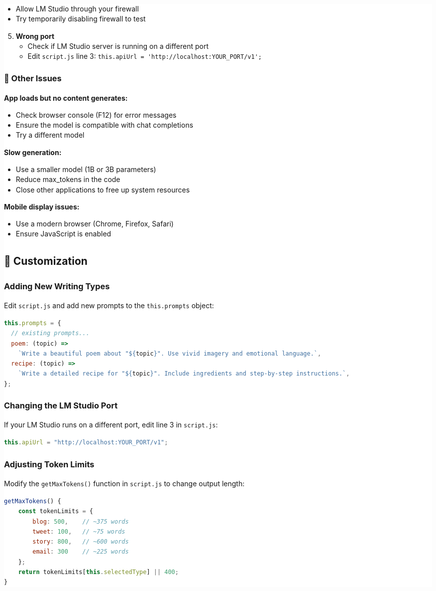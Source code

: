    - Allow LM Studio through your firewall
   - Try temporarily disabling firewall to test

5. **Wrong port**
   - Check if LM Studio server is running on a different port
   - Edit `script.js` line 3: `this.apiUrl = 'http://localhost:YOUR_PORT/v1';`

### 🐛 Other Issues

**App loads but no content generates:**

- Check browser console (F12) for error messages
- Ensure the model is compatible with chat completions
- Try a different model

**Slow generation:**

- Use a smaller model (1B or 3B parameters)
- Reduce max_tokens in the code
- Close other applications to free up system resources

**Mobile display issues:**

- Use a modern browser (Chrome, Firefox, Safari)
- Ensure JavaScript is enabled

## 🎯 Customization

### Adding New Writing Types

Edit `script.js` and add new prompts to the `this.prompts` object:

```javascript
this.prompts = {
  // existing prompts...
  poem: (topic) =>
    `Write a beautiful poem about "${topic}". Use vivid imagery and emotional language.`,
  recipe: (topic) =>
    `Write a detailed recipe for "${topic}". Include ingredients and step-by-step instructions.`,
};
```

### Changing the LM Studio Port

If your LM Studio runs on a different port, edit line 3 in `script.js`:

```javascript
this.apiUrl = "http://localhost:YOUR_PORT/v1";
```

### Adjusting Token Limits

Modify the `getMaxTokens()` function in `script.js` to change output length:

```javascript
getMaxTokens() {
    const tokenLimits = {
        blog: 500,    // ~375 words
        tweet: 100,   // ~75 words
        story: 800,   // ~600 words
        email: 300    // ~225 words
    };
    return tokenLimits[this.selectedType] || 400;
}
```
